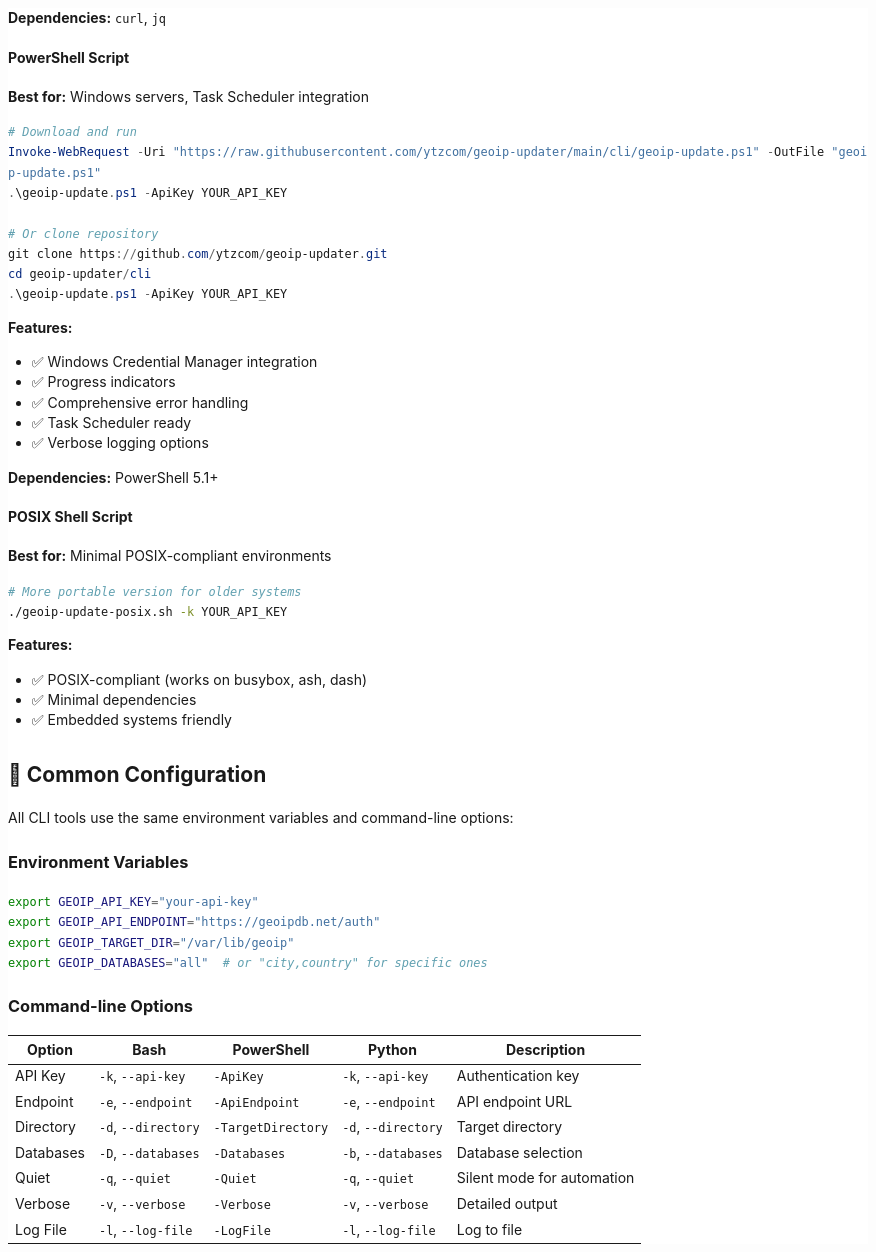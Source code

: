 **Dependencies:** `curl`, `jq`

#### PowerShell Script
**Best for:** Windows servers, Task Scheduler integration

```powershell
# Download and run
Invoke-WebRequest -Uri "https://raw.githubusercontent.com/ytzcom/geoip-updater/main/cli/geoip-update.ps1" -OutFile "geoip-update.ps1"
.\geoip-update.ps1 -ApiKey YOUR_API_KEY

# Or clone repository
git clone https://github.com/ytzcom/geoip-updater.git
cd geoip-updater/cli
.\geoip-update.ps1 -ApiKey YOUR_API_KEY
```

**Features:**
- ✅ Windows Credential Manager integration
- ✅ Progress indicators
- ✅ Comprehensive error handling
- ✅ Task Scheduler ready
- ✅ Verbose logging options

**Dependencies:** PowerShell 5.1+

#### POSIX Shell Script
**Best for:** Minimal POSIX-compliant environments

```bash
# More portable version for older systems
./geoip-update-posix.sh -k YOUR_API_KEY
```

**Features:**
- ✅ POSIX-compliant (works on busybox, ash, dash)
- ✅ Minimal dependencies
- ✅ Embedded systems friendly

## 🔧 Common Configuration

All CLI tools use the same environment variables and command-line options:

### Environment Variables
```bash
export GEOIP_API_KEY="your-api-key"
export GEOIP_API_ENDPOINT="https://geoipdb.net/auth"
export GEOIP_TARGET_DIR="/var/lib/geoip"
export GEOIP_DATABASES="all"  # or "city,country" for specific ones
```

### Command-line Options

| Option | Bash | PowerShell | Python | Description |
|--------|------|------------|--------|-------------|
| API Key | `-k`, `--api-key` | `-ApiKey` | `-k`, `--api-key` | Authentication key |
| Endpoint | `-e`, `--endpoint` | `-ApiEndpoint` | `-e`, `--endpoint` | API endpoint URL |
| Directory | `-d`, `--directory` | `-TargetDirectory` | `-d`, `--directory` | Target directory |
| Databases | `-D`, `--databases` | `-Databases` | `-b`, `--databases` | Database selection |
| Quiet | `-q`, `--quiet` | `-Quiet` | `-q`, `--quiet` | Silent mode for automation |
| Verbose | `-v`, `--verbose` | `-Verbose` | `-v`, `--verbose` | Detailed output |
| Log File | `-l`, `--log-file` | `-LogFile` | `-l`, `--log-file` | Log to file |